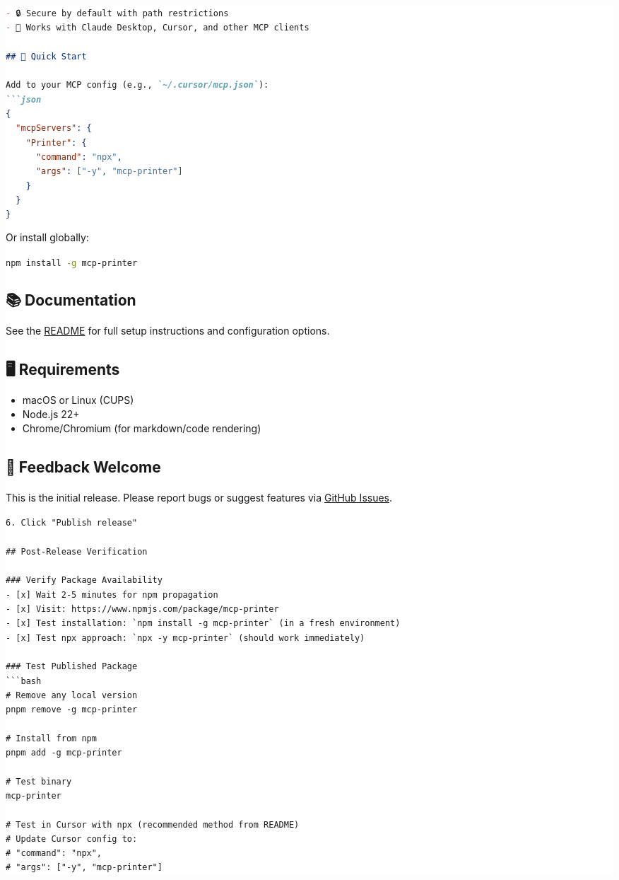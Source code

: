    ```markdown
   - 🔒 Secure by default with path restrictions
   - 🎯 Works with Claude Desktop, Cursor, and other MCP clients

   ## 🚀 Quick Start
   
   Add to your MCP config (e.g., `~/.cursor/mcp.json`):
   ```json
   {
     "mcpServers": {
       "Printer": {
         "command": "npx",
         "args": ["-y", "mcp-printer"]
       }
     }
   }
   ```

   Or install globally:
   ```bash
   npm install -g mcp-printer
   ```

   ## 📚 Documentation
   See the [README](https://github.com/steveclarke/mcp-printer#readme) for full setup instructions and configuration options.

   ## 🖥️ Requirements
   - macOS or Linux (CUPS)
   - Node.js 22+
   - Chrome/Chromium (for markdown/code rendering)

   ## 🙏 Feedback Welcome
   This is the initial release. Please report bugs or suggest features via [GitHub Issues](https://github.com/steveclarke/mcp-printer/issues).
   ```
6. Click "Publish release"

## Post-Release Verification

### Verify Package Availability
- [x] Wait 2-5 minutes for npm propagation
- [x] Visit: https://www.npmjs.com/package/mcp-printer
- [x] Test installation: `npm install -g mcp-printer` (in a fresh environment)
- [x] Test npx approach: `npx -y mcp-printer` (should work immediately)

### Test Published Package
```bash
# Remove any local version
pnpm remove -g mcp-printer

# Install from npm
pnpm add -g mcp-printer

# Test binary
mcp-printer

# Test in Cursor with npx (recommended method from README)
# Update Cursor config to:
# "command": "npx",
# "args": ["-y", "mcp-printer"]
```
